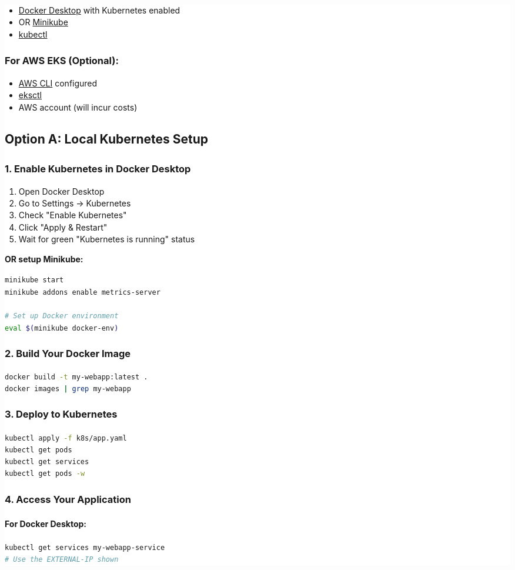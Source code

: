 * [Docker Desktop](https://www.docker.com/products/docker-desktop) with Kubernetes enabled
* OR [Minikube](https://minikube.sigs.k8s.io/docs/start/)
* [kubectl](https://kubernetes.io/docs/tasks/tools/)

### For AWS EKS (Optional):

* [AWS CLI](https://aws.amazon.com/cli/) configured
* [eksctl](https://eksctl.io/introduction/#installation)
* AWS account (will incur costs)

## Option A: Local Kubernetes Setup

### 1. Enable Kubernetes in Docker Desktop

1. Open Docker Desktop
2. Go to Settings → Kubernetes
3. Check "Enable Kubernetes"
4. Click "Apply & Restart"
5. Wait for green "Kubernetes is running" status

**OR setup Minikube:**

```bash
minikube start
minikube addons enable metrics-server

# Set up Docker environment
eval $(minikube docker-env)
```

### 2. Build Your Docker Image

```bash
docker build -t my-webapp:latest .
docker images | grep my-webapp
```

### 3. Deploy to Kubernetes

```bash
kubectl apply -f k8s/app.yaml
kubectl get pods
kubectl get services
kubectl get pods -w
```

### 4. Access Your Application

#### For Docker Desktop:

```bash
kubectl get services my-webapp-service
# Use the EXTERNAL-IP shown
```
